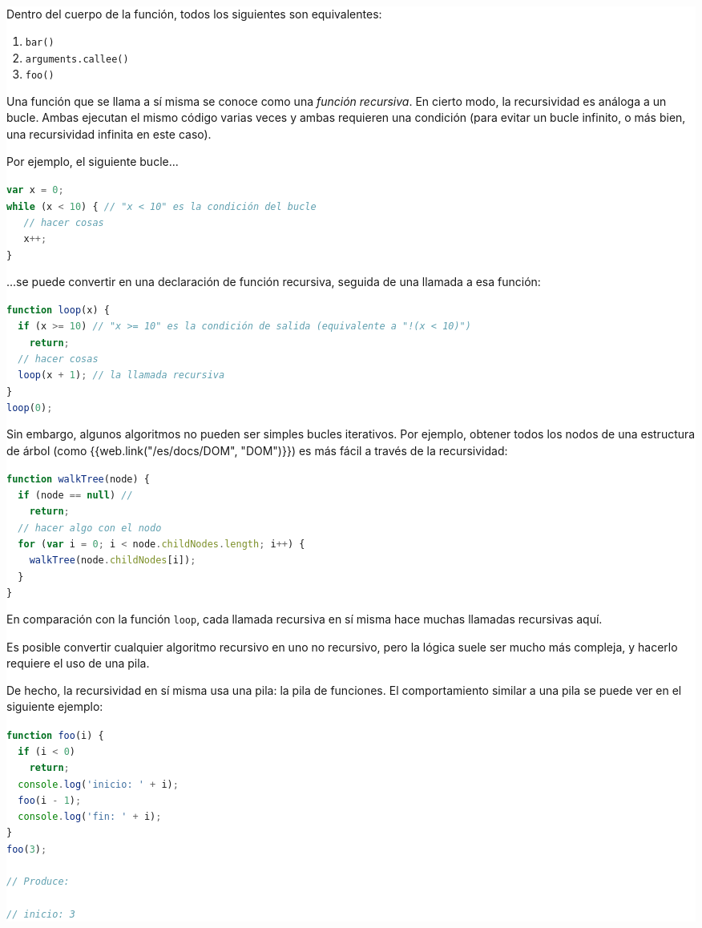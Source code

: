 Dentro del cuerpo de la función, todos los siguientes son equivalentes:

1. `bar()`
2. `arguments.callee()`
3. `foo()`

Una función que se llama a sí misma se conoce como una _función recursiva_. En cierto modo, la recursividad es análoga a un bucle. Ambas ejecutan el mismo código varias veces y ambas requieren una condición (para evitar un bucle infinito, o más bien, una recursividad infinita en este caso).

Por ejemplo, el siguiente bucle...

```js
var x = 0;
while (x < 10) { // "x < 10" es la condición del bucle
   // hacer cosas
   x++;
}
```

...se puede convertir en una declaración de función recursiva, seguida de una llamada a esa función:

```js
function loop(x) {
  if (x >= 10) // "x >= 10" es la condición de salida (equivalente a "!(x < 10)")
    return;
  // hacer cosas
  loop(x + 1); // la llamada recursiva
}
loop(0);
```

Sin embargo, algunos algoritmos no pueden ser simples bucles iterativos. Por ejemplo, obtener todos los nodos de una estructura de árbol (como {{web.link("/es/docs/DOM", "DOM")}}) es más fácil a través de la recursividad:

```js
function walkTree(node) {
  if (node == null) //
    return;
  // hacer algo con el nodo
  for (var i = 0; i < node.childNodes.length; i++) {
    walkTree(node.childNodes[i]);
  }
}
```

En comparación con la función `loop`, cada llamada recursiva en sí misma hace muchas llamadas recursivas aquí.

Es posible convertir cualquier algoritmo recursivo en uno no recursivo, pero la lógica suele ser mucho más compleja, y hacerlo requiere el uso de una pila.

De hecho, la recursividad en sí misma usa una pila: la pila de funciones. El comportamiento similar a una pila se puede ver en el siguiente ejemplo:

```js
function foo(i) {
  if (i < 0)
    return;
  console.log('inicio: ' + i);
  foo(i - 1);
  console.log('fin: ' + i);
}
foo(3);

// Produce:

// inicio: 3
```